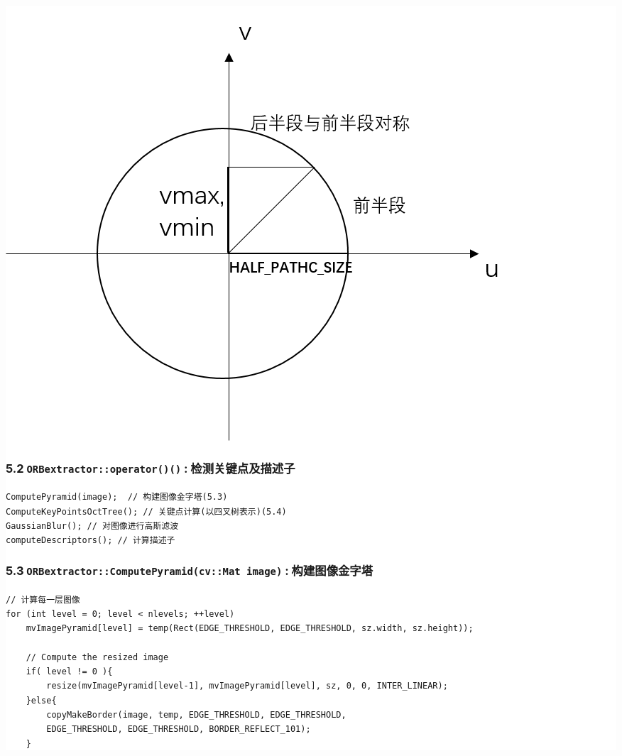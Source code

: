 ~~~C++{.line-numbers}
~~~

![orbslam2](umax.png)

### 5.2 `ORBextractor::operator()()` : 检测关键点及描述子

~~~C++{.line-numbers}
ComputePyramid(image);  // 构建图像金字塔(5.3)
ComputeKeyPointsOctTree(); // 关键点计算(以四叉树表示)(5.4)
GaussianBlur(); // 对图像进行高斯滤波
computeDescriptors(); // 计算描述子
~~~

### 5.3 `ORBextractor::ComputePyramid(cv::Mat image)` : 构建图像金字塔

~~~C++{.line-numbers}
// 计算每一层图像
for (int level = 0; level < nlevels; ++level)
    mvImagePyramid[level] = temp(Rect(EDGE_THRESHOLD, EDGE_THRESHOLD, sz.width, sz.height));

    // Compute the resized image
    if( level != 0 ){
        resize(mvImagePyramid[level-1], mvImagePyramid[level], sz, 0, 0, INTER_LINEAR);
    }else{
        copyMakeBorder(image, temp, EDGE_THRESHOLD, EDGE_THRESHOLD,
        EDGE_THRESHOLD, EDGE_THRESHOLD, BORDER_REFLECT_101);
    }
~~~
